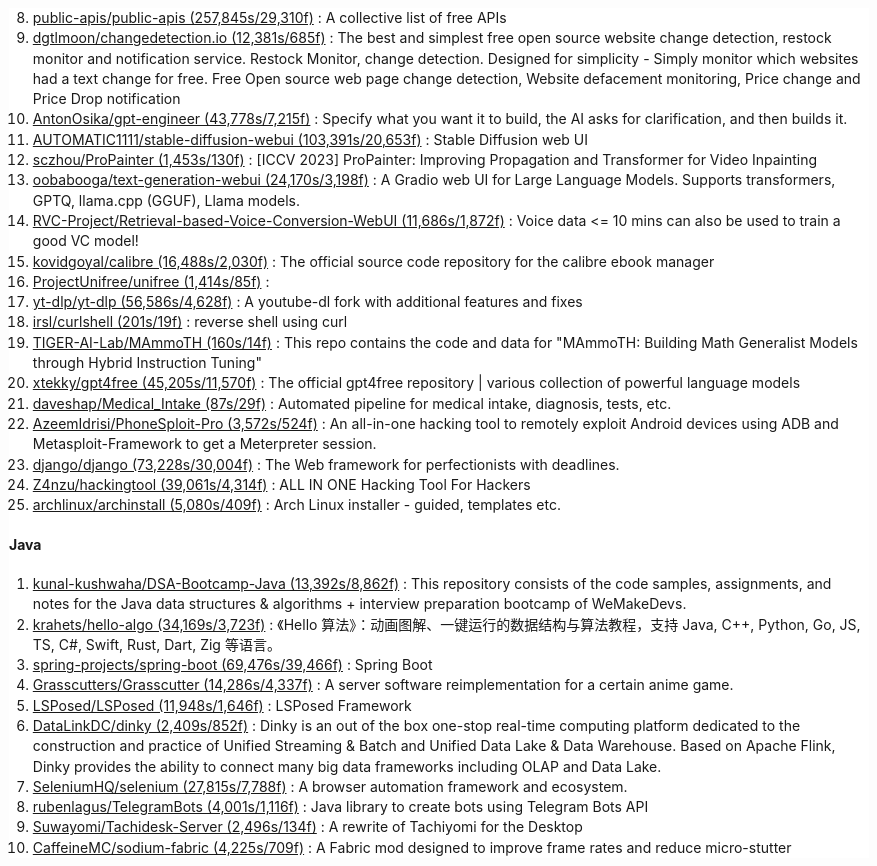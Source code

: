8. [public-apis/public-apis (257,845s/29,310f)](https://github.com/public-apis/public-apis) : A collective list of free APIs
9. [dgtlmoon/changedetection.io (12,381s/685f)](https://github.com/dgtlmoon/changedetection.io) : The best and simplest free open source website change detection, restock monitor and notification service. Restock Monitor, change detection. Designed for simplicity - Simply monitor which websites had a text change for free. Free Open source web page change detection, Website defacement monitoring, Price change and Price Drop notification
10. [AntonOsika/gpt-engineer (43,778s/7,215f)](https://github.com/AntonOsika/gpt-engineer) : Specify what you want it to build, the AI asks for clarification, and then builds it.
11. [AUTOMATIC1111/stable-diffusion-webui (103,391s/20,653f)](https://github.com/AUTOMATIC1111/stable-diffusion-webui) : Stable Diffusion web UI
12. [sczhou/ProPainter (1,453s/130f)](https://github.com/sczhou/ProPainter) : [ICCV 2023] ProPainter: Improving Propagation and Transformer for Video Inpainting
13. [oobabooga/text-generation-webui (24,170s/3,198f)](https://github.com/oobabooga/text-generation-webui) : A Gradio web UI for Large Language Models. Supports transformers, GPTQ, llama.cpp (GGUF), Llama models.
14. [RVC-Project/Retrieval-based-Voice-Conversion-WebUI (11,686s/1,872f)](https://github.com/RVC-Project/Retrieval-based-Voice-Conversion-WebUI) : Voice data <= 10 mins can also be used to train a good VC model!
15. [kovidgoyal/calibre (16,488s/2,030f)](https://github.com/kovidgoyal/calibre) : The official source code repository for the calibre ebook manager
16. [ProjectUnifree/unifree (1,414s/85f)](https://github.com/ProjectUnifree/unifree) : 
17. [yt-dlp/yt-dlp (56,586s/4,628f)](https://github.com/yt-dlp/yt-dlp) : A youtube-dl fork with additional features and fixes
18. [irsl/curlshell (201s/19f)](https://github.com/irsl/curlshell) : reverse shell using curl
19. [TIGER-AI-Lab/MAmmoTH (160s/14f)](https://github.com/TIGER-AI-Lab/MAmmoTH) : This repo contains the code and data for "MAmmoTH: Building Math Generalist Models through Hybrid Instruction Tuning"
20. [xtekky/gpt4free (45,205s/11,570f)](https://github.com/xtekky/gpt4free) : The official gpt4free repository | various collection of powerful language models
21. [daveshap/Medical_Intake (87s/29f)](https://github.com/daveshap/Medical_Intake) : Automated pipeline for medical intake, diagnosis, tests, etc.
22. [AzeemIdrisi/PhoneSploit-Pro (3,572s/524f)](https://github.com/AzeemIdrisi/PhoneSploit-Pro) : An all-in-one hacking tool to remotely exploit Android devices using ADB and Metasploit-Framework to get a Meterpreter session.
23. [django/django (73,228s/30,004f)](https://github.com/django/django) : The Web framework for perfectionists with deadlines.
24. [Z4nzu/hackingtool (39,061s/4,314f)](https://github.com/Z4nzu/hackingtool) : ALL IN ONE Hacking Tool For Hackers
25. [archlinux/archinstall (5,080s/409f)](https://github.com/archlinux/archinstall) : Arch Linux installer - guided, templates etc.

#### Java
1. [kunal-kushwaha/DSA-Bootcamp-Java (13,392s/8,862f)](https://github.com/kunal-kushwaha/DSA-Bootcamp-Java) : This repository consists of the code samples, assignments, and notes for the Java data structures & algorithms + interview preparation bootcamp of WeMakeDevs.
2. [krahets/hello-algo (34,169s/3,723f)](https://github.com/krahets/hello-algo) : 《Hello 算法》：动画图解、一键运行的数据结构与算法教程，支持 Java, C++, Python, Go, JS, TS, C#, Swift, Rust, Dart, Zig 等语言。
3. [spring-projects/spring-boot (69,476s/39,466f)](https://github.com/spring-projects/spring-boot) : Spring Boot
4. [Grasscutters/Grasscutter (14,286s/4,337f)](https://github.com/Grasscutters/Grasscutter) : A server software reimplementation for a certain anime game.
5. [LSPosed/LSPosed (11,948s/1,646f)](https://github.com/LSPosed/LSPosed) : LSPosed Framework
6. [DataLinkDC/dinky (2,409s/852f)](https://github.com/DataLinkDC/dinky) : Dinky is an out of the box one-stop real-time computing platform dedicated to the construction and practice of Unified Streaming & Batch and Unified Data Lake & Data Warehouse. Based on Apache Flink, Dinky provides the ability to connect many big data frameworks including OLAP and Data Lake.
7. [SeleniumHQ/selenium (27,815s/7,788f)](https://github.com/SeleniumHQ/selenium) : A browser automation framework and ecosystem.
8. [rubenlagus/TelegramBots (4,001s/1,116f)](https://github.com/rubenlagus/TelegramBots) : Java library to create bots using Telegram Bots API
9. [Suwayomi/Tachidesk-Server (2,496s/134f)](https://github.com/Suwayomi/Tachidesk-Server) : A rewrite of Tachiyomi for the Desktop
10. [CaffeineMC/sodium-fabric (4,225s/709f)](https://github.com/CaffeineMC/sodium-fabric) : A Fabric mod designed to improve frame rates and reduce micro-stutter